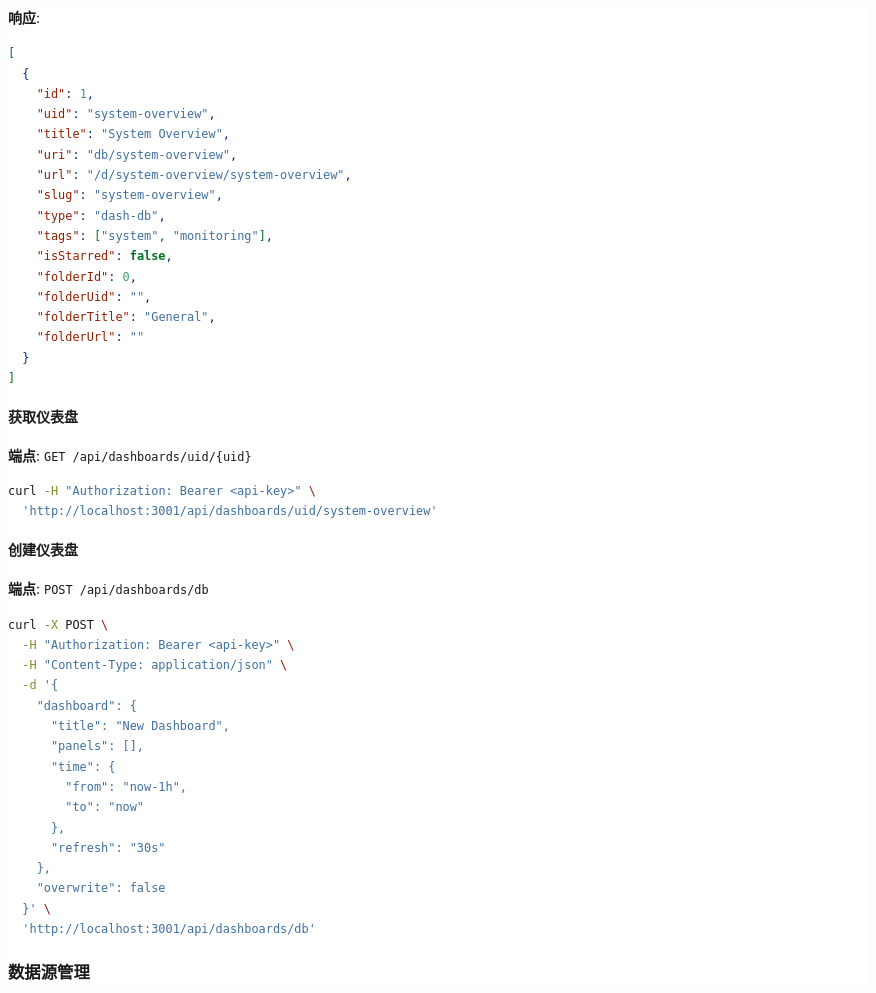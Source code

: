 **响应**:
```json
[
  {
    "id": 1,
    "uid": "system-overview",
    "title": "System Overview",
    "uri": "db/system-overview",
    "url": "/d/system-overview/system-overview",
    "slug": "system-overview",
    "type": "dash-db",
    "tags": ["system", "monitoring"],
    "isStarred": false,
    "folderId": 0,
    "folderUid": "",
    "folderTitle": "General",
    "folderUrl": ""
  }
]
```

#### 获取仪表盘

**端点**: `GET /api/dashboards/uid/{uid}`

```bash
curl -H "Authorization: Bearer <api-key>" \
  'http://localhost:3001/api/dashboards/uid/system-overview'
```

#### 创建仪表盘

**端点**: `POST /api/dashboards/db`

```bash
curl -X POST \
  -H "Authorization: Bearer <api-key>" \
  -H "Content-Type: application/json" \
  -d '{
    "dashboard": {
      "title": "New Dashboard",
      "panels": [],
      "time": {
        "from": "now-1h",
        "to": "now"
      },
      "refresh": "30s"
    },
    "overwrite": false
  }' \
  'http://localhost:3001/api/dashboards/db'
```

### 数据源管理
